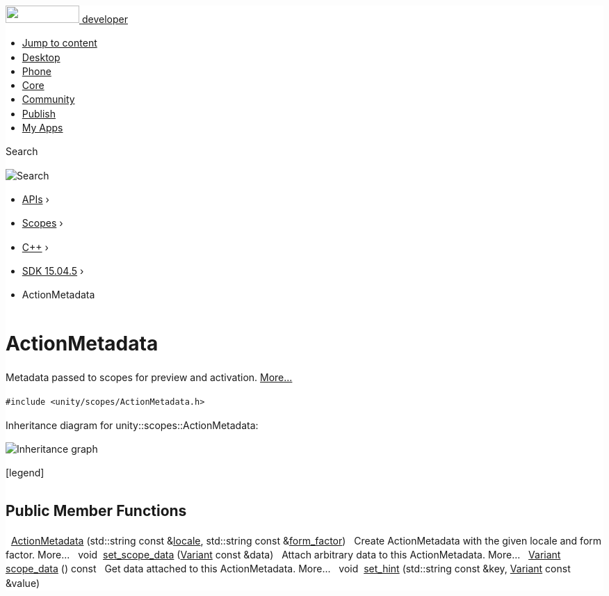 <a href="https://developer.ubuntu.com/" class="logo-ubuntu"><img src="https://developer.ubuntu.com/assets/sites/ubuntu/latest/u/img/logos/logo-ubuntu-orange.svg" width="106" height="25" /> <span>developer</span></a>

-   [Jump to content](index.html#main-content)
-   [Desktop](https://developer.ubuntu.com/en/desktop/)
-   [Phone](https://developer.ubuntu.com/en/phone/)
-   [Core](https://developer.ubuntu.com/core)
-   [Community](https://developer.ubuntu.com/en/community/)
-   [Publish](https://developer.ubuntu.com/en/publish/)
-   [My Apps](https://myapps.developer.ubuntu.com/)

Search

<img src="https://developer.ubuntu.com/assets/sites/ubuntu/latest/u/img/search-white.svg" alt="Search" height="28" />

-   [APIs](../../../../index.html) ›
-   [Scopes](../../../index.html) ›
-   [C++](../../index.html) ›
-   [SDK 15.04.5](../index.html) ›



-   ActionMetadata

ActionMetadata
==============

Metadata passed to scopes for preview and activation. [More...](index.html#details)

`#include <unity/scopes/ActionMetadata.h>`

Inheritance diagram for unity::scopes::ActionMetadata:

![Inheritance graph](https://developer.ubuntu.com/static/devportal_uploaded/ca208972-f5df-46ab-8c7c-b785931e84a8-api/scopes/cpp/sdk-15.04.5/unity.scopes.ActionMetadata/classunity_1_1scopes_1_1_action_metadata__inherit__graph.png)

<span class="legend">\[legend\]</span>

<span id="pub-methods"></span> Public Member Functions
------------------------------------------------------

 
<a href="index.html#a23b266a9ee4a78a26754a6affd6447d6" class="el">ActionMetadata</a> (std::string const &<a href="../unity.scopes.QueryMetadata/index.html#a3ca25150669d96171aec6ab56ef6bb0e" class="el">locale</a>, std::string const &<a href="../unity.scopes.QueryMetadata/index.html#a494f592f3055fba4da6554a6d8fb7c42" class="el">form_factor</a>)
 
Create ActionMetadata with the given locale and form factor. More...
 
void 
<a href="index.html#a562159a400cba00176ecb0be479775b5" class="el">set_scope_data</a> (<a href="../unity.scopes.Variant/index.html" class="el">Variant</a> const &data)
 
Attach arbitrary data to this ActionMetadata. More...
 
<a href="../unity.scopes.Variant/index.html" class="el">Variant</a> 
<a href="index.html#a34777e687ce700a7b6313f3dad6d3340" class="el">scope_data</a> () const
 
Get data attached to this ActionMetadata. More...
 
void 
<a href="index.html#a12b6cf0c4aa1fd80da3b75c23e5f12d5" class="el">set_hint</a> (std::string const &key, <a href="../unity.scopes.Variant/index.html" class="el">Variant</a> const &value)
 